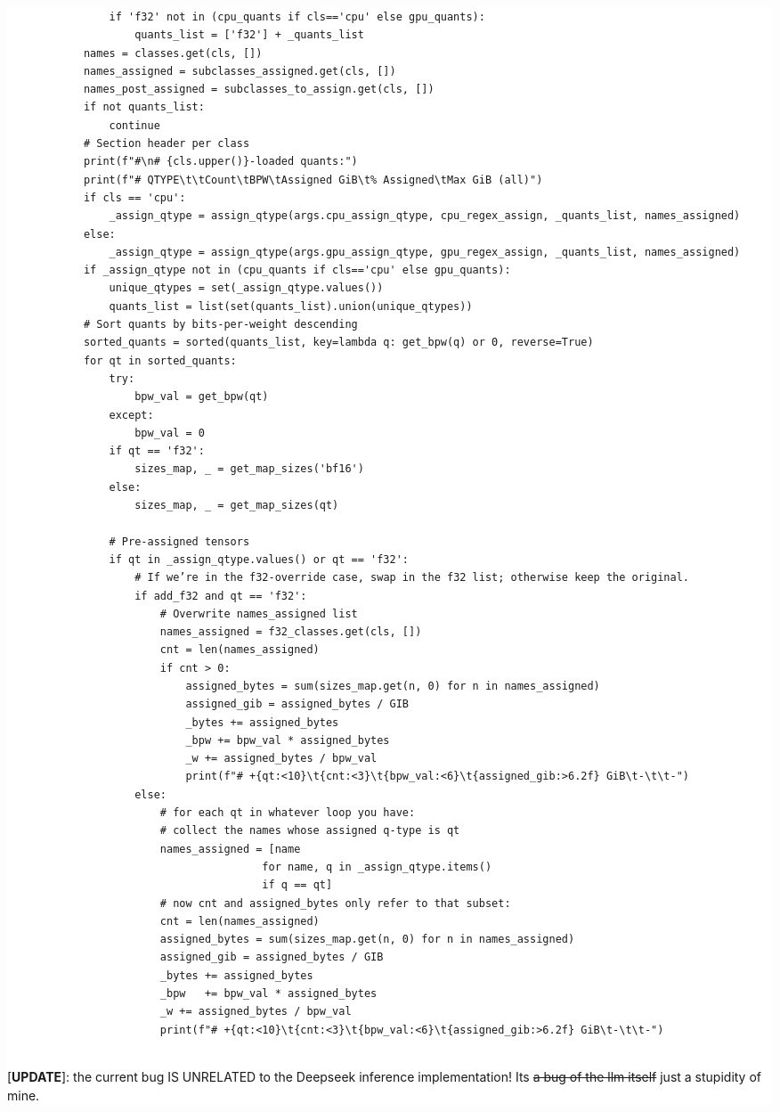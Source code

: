 ```
	            if 'f32' not in (cpu_quants if cls=='cpu' else gpu_quants):
	                quants_list = ['f32'] + _quants_list
	        names = classes.get(cls, [])
	        names_assigned = subclasses_assigned.get(cls, [])
	        names_post_assigned = subclasses_to_assign.get(cls, [])
	        if not quants_list:
	            continue
	        # Section header per class
	        print(f"#\n# {cls.upper()}-loaded quants:")
	        print(f"# QTYPE\t\tCount\tBPW\tAssigned GiB\t% Assigned\tMax GiB (all)")
	        if cls == 'cpu':
	            _assign_qtype = assign_qtype(args.cpu_assign_qtype, cpu_regex_assign, _quants_list, names_assigned)
	        else:
	            _assign_qtype = assign_qtype(args.gpu_assign_qtype, gpu_regex_assign, _quants_list, names_assigned)
	        if _assign_qtype not in (cpu_quants if cls=='cpu' else gpu_quants):
	            unique_qtypes = set(_assign_qtype.values())
	            quants_list = list(set(quants_list).union(unique_qtypes))
	        # Sort quants by bits-per-weight descending
	        sorted_quants = sorted(quants_list, key=lambda q: get_bpw(q) or 0, reverse=True)
	        for qt in sorted_quants:
	            try:
	                bpw_val = get_bpw(qt)
	            except:
	                bpw_val = 0
	            if qt == 'f32':
	                sizes_map, _ = get_map_sizes('bf16')
	            else:
	                sizes_map, _ = get_map_sizes(qt)
	
	            # Pre-assigned tensors
	            if qt in _assign_qtype.values() or qt == 'f32':
	                # If we’re in the f32‐override case, swap in the f32 list; otherwise keep the original.
	                if add_f32 and qt == 'f32':
	                    # Overwrite names_assigned list
	                    names_assigned = f32_classes.get(cls, [])
	                    cnt = len(names_assigned)
	                    if cnt > 0:
	                        assigned_bytes = sum(sizes_map.get(n, 0) for n in names_assigned)
	                        assigned_gib = assigned_bytes / GIB
	                        _bytes += assigned_bytes
	                        _bpw += bpw_val * assigned_bytes
	                        _w += assigned_bytes / bpw_val
	                        print(f"# +{qt:<10}\t{cnt:<3}\t{bpw_val:<6}\t{assigned_gib:>6.2f} GiB\t-\t\t-")
	                else:
	                    # for each qt in whatever loop you have:
	                    # collect the names whose assigned q‐type is qt
	                    names_assigned = [name 
	                                    for name, q in _assign_qtype.items() 
	                                    if q == qt]
	                    # now cnt and assigned_bytes only refer to that subset:
	                    cnt = len(names_assigned)
	                    assigned_bytes = sum(sizes_map.get(n, 0) for n in names_assigned)
	                    assigned_gib = assigned_bytes / GIB
	                    _bytes += assigned_bytes
	                    _bpw   += bpw_val * assigned_bytes
	                    _w += assigned_bytes / bpw_val
	                    print(f"# +{qt:<10}\t{cnt:<3}\t{bpw_val:<6}\t{assigned_gib:>6.2f} GiB\t-\t\t-")
	            
```

[**UPDATE**]: the current bug IS UNRELATED to the Deepseek inference implementation!  Its ~~a bug of the llm itself~~ just a stupidity of mine.